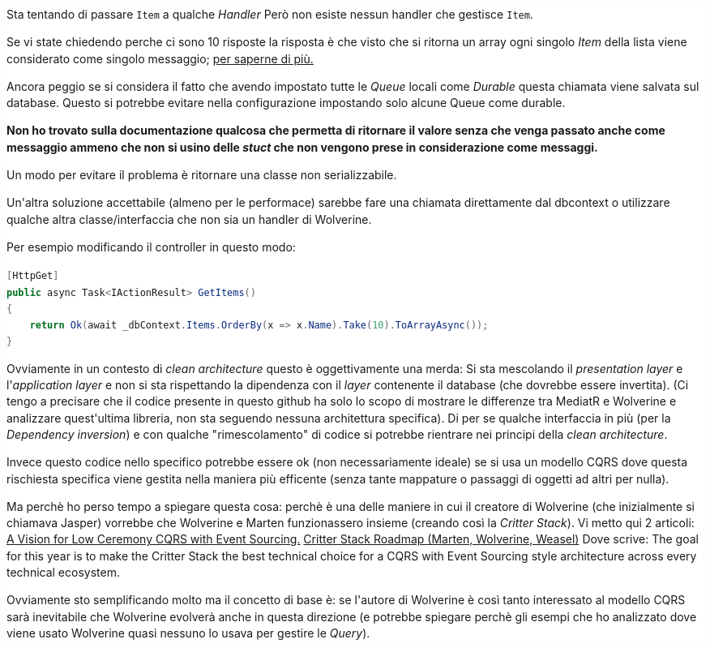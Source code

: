 Sta tentando di passare `Item` a qualche *Handler* Però non esiste nessun handler che gestisce `Item`.

Se vi state chiedendo perche ci sono 10 risposte la risposta è che visto che si ritorna un array ogni singolo *Item* della lista viene considerato come singolo messaggio; [per saperne di più.](https://wolverine.netlify.app/guide/handlers/return-values.html#return-values)

Ancora peggio se si considera il fatto che avendo impostato tutte le *Queue* locali come *Durable* questa chiamata viene salvata sul database. Questo si potrebbe evitare nella configurazione impostando solo alcune Queue come durable.

**Non ho trovato sulla documentazione qualcosa che permetta di ritornare il valore senza che venga passato anche come messaggio ammeno che non si usino delle *stuct* che non vengono prese in considerazione come messaggi.**

Un modo per evitare il problema è ritornare una classe non serializzabile.

Un'altra soluzione accettabile (almeno per le performace) sarebbe fare una chiamata direttamente dal dbcontext o utilizzare qualche altra classe/interfaccia che non sia un handler di Wolverine.

Per esempio modificando il controller in questo modo:
```cs
[HttpGet]
public async Task<IActionResult> GetItems()
{
    return Ok(await _dbContext.Items.OrderBy(x => x.Name).Take(10).ToArrayAsync());
}
```

Ovviamente in un contesto di *clean architecture* questo è oggettivamente una merda: Si sta mescolando il *presentation layer* e l'*application layer* e non si sta rispettando la dipendenza con il *layer* contenente il database (che dovrebbe essere invertita). (Ci tengo a precisare che il codice presente in questo github ha solo lo scopo di mostrare le differenze tra MediatR e Wolverine e analizzare quest'ultima libreria, non sta seguendo nessuna architettura specifica).
Di per se qualche interfaccia in più (per la *Dependency inversion*) e con qualche "rimescolamento" di codice si potrebbe rientrare nei principi della *clean architecture*.

Invece questo codice nello specifico potrebbe essere ok (non necessariamente ideale) se si usa un modello CQRS dove questa rischiesta specifica viene gestita nella maniera più efficente (senza tante mappature o passaggi di oggetti ad altri per nulla).

Ma perchè ho perso tempo a spiegare questa cosa: perchè è una delle maniere in cui il creatore di Wolverine (che inizialmente si chiamava Jasper) vorrebbe che Wolverine e Marten funzionassero insieme (creando così la *Critter Stack*).
Vi metto qui 2 articoli: 
[A Vision for Low Ceremony CQRS with Event Sourcing.](https://jeremydmiller.com/2022/06/15/a-vision-for-low-ceremony-cqrs-with-event-sourcing/)
[Critter Stack Roadmap (Marten, Wolverine, Weasel)](https://jeremydmiller.com/2023/03/02/critter-stack-roadmap-marten-wolverine-weasel/)
Dove scrive:
The goal for this year is to make the Critter Stack the best technical choice for a CQRS with Event Sourcing style architecture across every technical ecosystem.

Ovviamente sto semplificando molto ma il concetto di base è: se l'autore di Wolverine è così tanto interessato al modello CQRS sarà inevitabile che Wolverine evolverà anche in questa direzione (e potrebbe spiegare perchè gli esempi che ho analizzato dove viene usato Wolverine quasi nessuno lo usava per gestire le *Query*).
